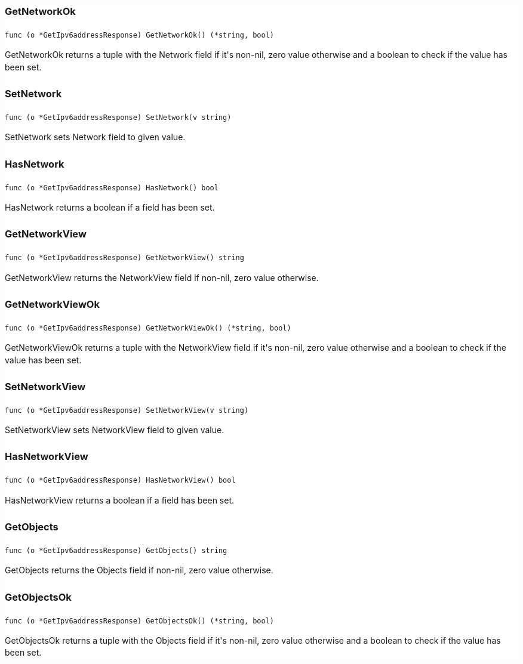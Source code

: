 ### GetNetworkOk

`func (o *GetIpv6addressResponse) GetNetworkOk() (*string, bool)`

GetNetworkOk returns a tuple with the Network field if it's non-nil, zero value otherwise
and a boolean to check if the value has been set.

### SetNetwork

`func (o *GetIpv6addressResponse) SetNetwork(v string)`

SetNetwork sets Network field to given value.

### HasNetwork

`func (o *GetIpv6addressResponse) HasNetwork() bool`

HasNetwork returns a boolean if a field has been set.

### GetNetworkView

`func (o *GetIpv6addressResponse) GetNetworkView() string`

GetNetworkView returns the NetworkView field if non-nil, zero value otherwise.

### GetNetworkViewOk

`func (o *GetIpv6addressResponse) GetNetworkViewOk() (*string, bool)`

GetNetworkViewOk returns a tuple with the NetworkView field if it's non-nil, zero value otherwise
and a boolean to check if the value has been set.

### SetNetworkView

`func (o *GetIpv6addressResponse) SetNetworkView(v string)`

SetNetworkView sets NetworkView field to given value.

### HasNetworkView

`func (o *GetIpv6addressResponse) HasNetworkView() bool`

HasNetworkView returns a boolean if a field has been set.

### GetObjects

`func (o *GetIpv6addressResponse) GetObjects() string`

GetObjects returns the Objects field if non-nil, zero value otherwise.

### GetObjectsOk

`func (o *GetIpv6addressResponse) GetObjectsOk() (*string, bool)`

GetObjectsOk returns a tuple with the Objects field if it's non-nil, zero value otherwise
and a boolean to check if the value has been set.
